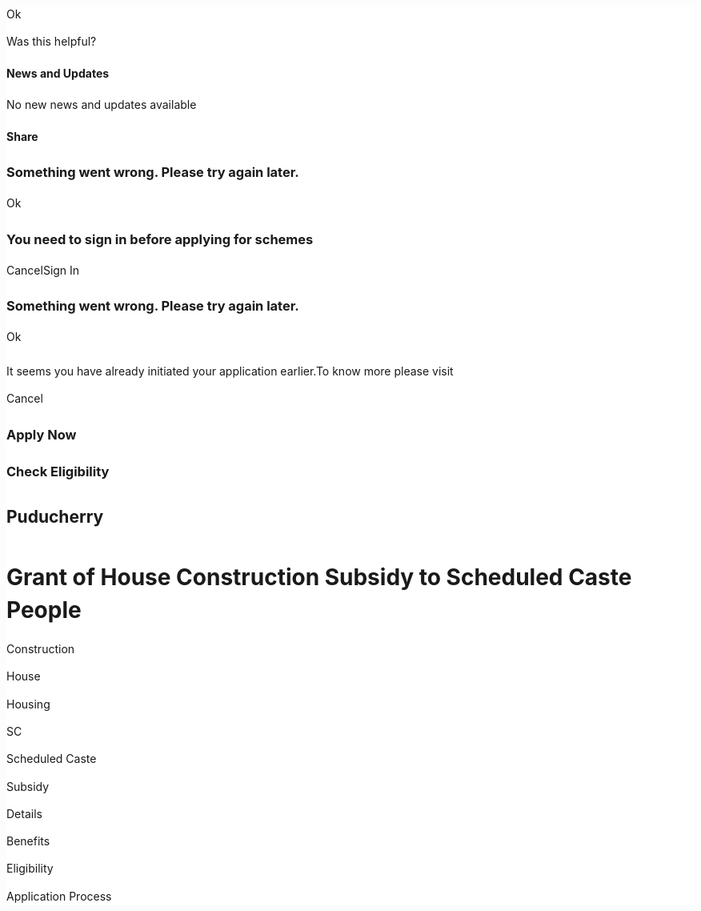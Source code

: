 Ok

Was this helpful?

#### News and Updates

No new news and updates available

#### Share

### Something went wrong. Please try again later.

Ok

### 

### You need to sign in before applying for schemes

CancelSign In

### Something went wrong. Please try again later.

Ok

### 

It seems you have already initiated your application earlier.To know more please visit

Cancel

### Apply Now

### Check Eligibility

Puducherry
----------

Grant of House Construction Subsidy to Scheduled Caste People
=============================================================

Construction

House

Housing

SC

Scheduled Caste

Subsidy

Details

Benefits

Eligibility

Application Process
